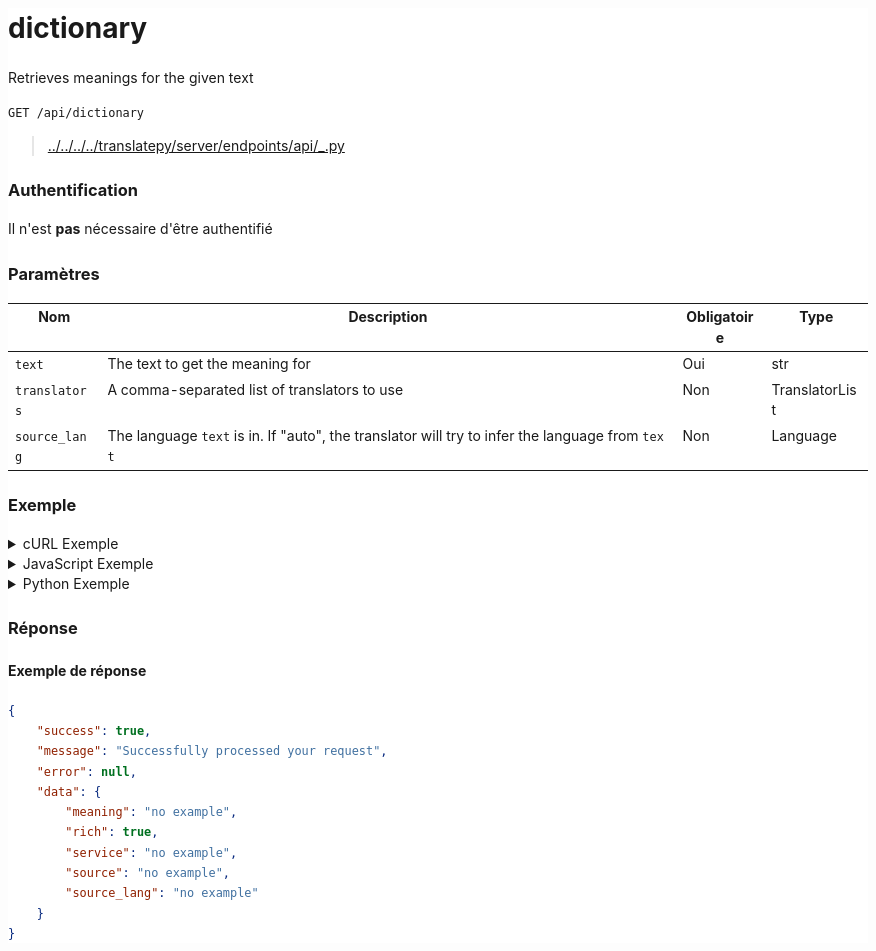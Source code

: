 # dictionary

Retrieves meanings for the given text

```http
GET /api/dictionary
```

> [../../../../translatepy/server/endpoints/api/_.py](../../../../translatepy/server/endpoints/api/_.py#L218)

### Authentification

Il n'est **pas** nécessaire d'être authentifié

### Paramètres

| Nom         | Description                      | Obligatoire         | Type             |
| ------------ | -------------------------------- | ---------------- | ---------------- |
| `text` | The text to get the meaning for  | Oui            | str            |
| `translators` | A comma-separated list of translators to use  | Non            | TranslatorList            |
| `source_lang` | The language `text` is in. If "auto", the translator will try to infer the language from `text`  | Non            | Language            |

### Exemple




<details><summary>cURL Exemple</summary></details>


<details><summary>JavaScript Exemple</summary></details>


<details><summary>Python Exemple</summary></details>


### Réponse

#### Exemple de réponse

```json
{
    "success": true,
    "message": "Successfully processed your request",
    "error": null,
    "data": {
        "meaning": "no example",
        "rich": true,
        "service": "no example",
        "source": "no example",
        "source_lang": "no example"
    }
}

```
